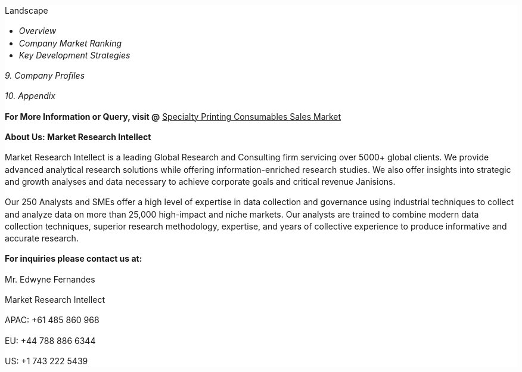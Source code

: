 Landscape</span></em></p><ul><li><em><span class="">Overview</span></em></li><li><em><span class="">Company Market Ranking</span></em></li><li><em><span class="">Key Development Strategies</span></em></li></ul><p><em><span class="font-[700]">9. Company Profiles</span></em></p><p><em><span class="font-[700]">10. Appendix</span></em></p><p><span class="font-[700]"><strong>For More Information or Query, visit&nbsp;@</strong>&nbsp;</span><span class="font-[700]"><a href="https://www.marketresearchintellect.com/product/global-specialty-printing-consumables-sales-market/?utm_source=Linkedin&utm_medium=842" target="_blank" data-tracking-control-name="article-ssr-frontend-pulse_little-text-block" data-tracking-will-navigate="" data-test-link="">Specialty Printing Consumables Sales Market</a></span></p><p><strong><span class="font-[700]">About Us: Market Research Intellect</span></strong></p><p><span class="">Market Research Intellect is a leading Global Research and Consulting firm servicing over 5000+ global clients. We provide advanced analytical research solutions while offering information-enriched research studies.&nbsp;</span>We also offer insights into strategic and growth analyses and data necessary to achieve corporate goals and critical revenue Janisions.</p><p><span class="">Our 250 Analysts and SMEs offer a high level of expertise in data collection and governance using industrial techniques to collect and analyze data on more than 25,000 high-impact and niche markets. Our analysts are trained to combine modern data collection techniques, superior research methodology, expertise, and years of collective experience to produce informative and accurate research.</span></p><p><strong>For inquiries please contact us at:</strong></p><p>Mr. Edwyne Fernandes</p><p>Market Research Intellect</p><p>APAC: +61 485 860 968</p><p>EU: +44 788 886 6344</p><p>US: +1 743 222 5439</p>
